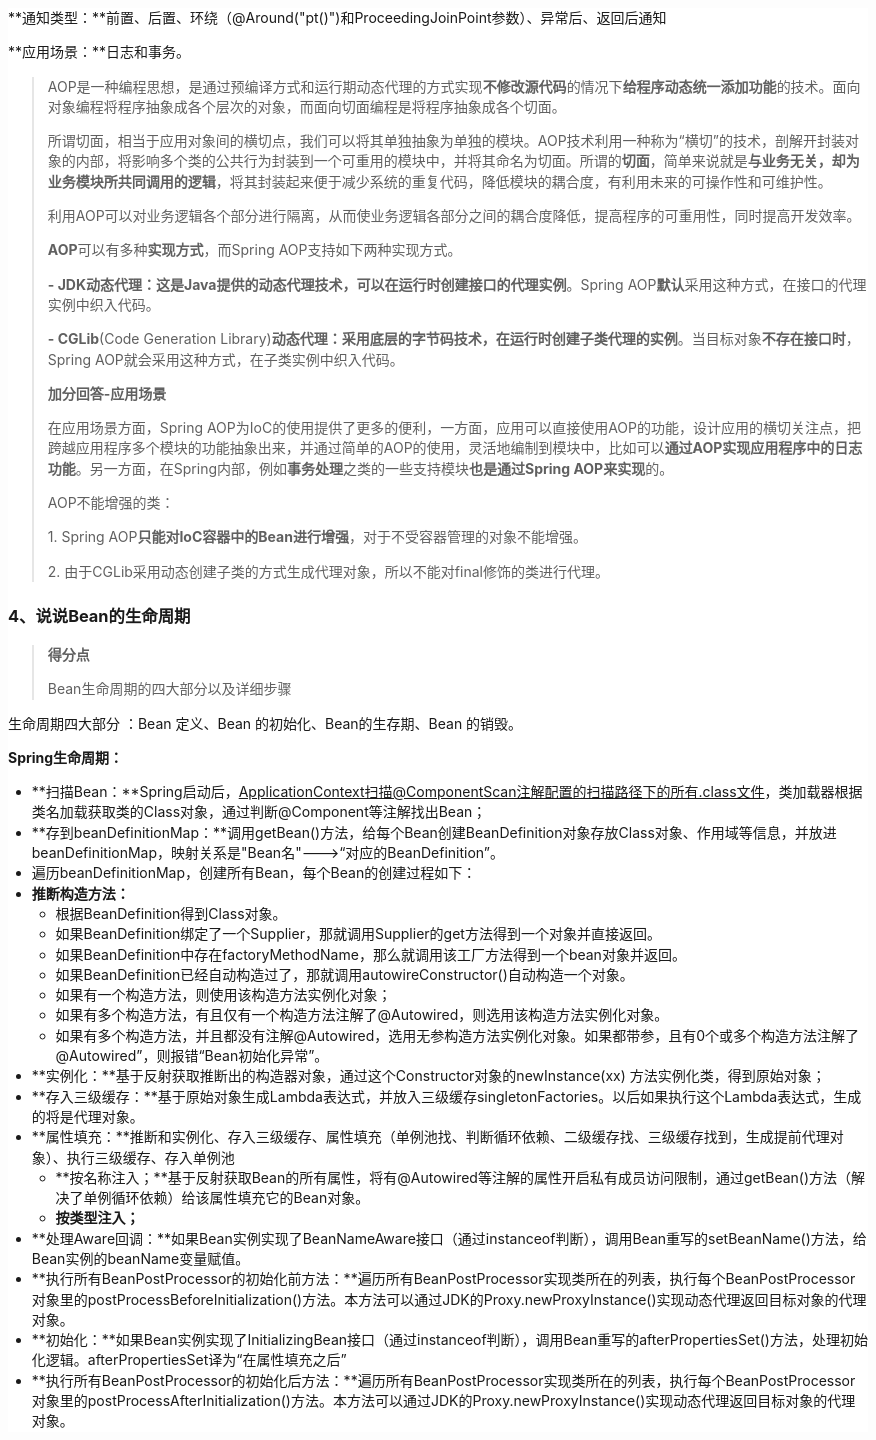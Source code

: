 **通知类型：**前置、后置、环绕（@Around("pt()")和ProceedingJoinPoint参数）、异常后、返回后通知

**应用场景：**日志和事务。

> AOP是一种编程思想，是通过预编译方式和运行期动态代理的方式实现**不修改源代码**的情况下**给程序动态统一添加功能**的技术。面向对象编程将程序抽象成各个层次的对象，而面向切面编程是将程序抽象成各个切面。
> 
> 所谓切面，相当于应用对象间的横切点，我们可以将其单独抽象为单独的模块。AOP技术利用一种称为“横切”的技术，剖解开封装对象的内部，将影响多个类的公共行为封装到一个可重用的模块中，并将其命名为切面。所谓的**切面**，简单来说就是**与业务无关，却为业务模块所共同调用的逻辑**，将其封装起来便于减少系统的重复代码，降低模块的耦合度，有利用未来的可操作性和可维护性。
> 
> 利用AOP可以对业务逻辑各个部分进行隔离，从而使业务逻辑各部分之间的耦合度降低，提高程序的可重用性，同时提高开发效率。
> 
> **AOP**可以有多种**实现方式**，而Spring AOP支持如下两种实现方式。
> 
> **\- JDK动态代理：**这是Java提供的动态代理技术，可以在**运行时创建接口的代理实例**。Spring AOP**默认**采用这种方式，在接口的代理实例中织入代码。
> 
> **\- CGLib**(Code Generation Library)**动态代理：**采用底层的字节码技术，在运行时**创建子类代理的实例**。当目标对象**不存在接口时**，Spring AOP就会采用这种方式，在子类实例中织入代码。
> 
> **加分回答-应用场景**
> 
> 在应用场景方面，Spring AOP为IoC的使用提供了更多的便利，一方面，应用可以直接使用AOP的功能，设计应用的横切关注点，把跨越应用程序多个模块的功能抽象出来，并通过简单的AOP的使用，灵活地编制到模块中，比如可以**通过AOP实现应用程序中的日志功能**。另一方面，在Spring内部，例如**事务处理**之类的一些支持模块**也是通过Spring AOP来实现**的。
> 
> AOP不能增强的类：
> 
> 1\. Spring AOP**只能对IoC容器中的Bean进行增强**，对于不受容器管理的对象不能增强。
> 
> 2\. 由于CGLib采用动态创建子类的方式生成代理对象，所以不能对final修饰的类进行代理。

### 4、说说Bean的生命周期

> **得分点**
> 
> Bean生命周期的四大部分以及详细步骤

生命周期四大部分 ：Bean 定义、Bean 的初始化、Bean的生存期、Bean 的销毁。

**Spring生命周期：**

-   **扫描Bean：**Spring启动后，ApplicationContext扫描@ComponentScan注解配置的扫描路径下的所有.class文件，类加载器根据类名加载获取类的Class对象，通过判断@Component等注解找出Bean；
-   **存到beanDefinitionMap：**调用getBean()方法，给每个Bean创建BeanDefinition对象存放Class对象、作用域等信息，并放进beanDefinitionMap，映射关系是"Bean名"--->“对应的BeanDefinition”。
-   遍历beanDefinitionMap，创建所有Bean，每个Bean的创建过程如下：
-   **推断构造方法：**
    -   根据BeanDefinition得到Class对象。
    -   如果BeanDefinition绑定了一个Supplier，那就调用Supplier的get方法得到一个对象并直接返回。
    -   如果BeanDefinition中存在factoryMethodName，那么就调用该工厂方法得到一个bean对象并返回。
    -   如果BeanDefinition已经自动构造过了，那就调用autowireConstructor()自动构造一个对象。
    -   如果有一个构造方法，则使用该构造方法实例化对象；
    -   如果有多个构造方法，有且仅有一个构造方法注解了@Autowired，则选用该构造方法实例化对象。
    -   如果有多个构造方法，并且都没有注解@Autowired，选用无参构造方法实例化对象。如果都带参，且有0个或多个构造方法注解了@Autowired”，则报错“Bean初始化异常”。
-   **实例化：**基于反射获取推断出的构造器对象，通过这个Constructor对象的newInstance(xx) 方法实例化类，得到原始对象；
-   **存入三级缓存：**基于原始对象生成Lambda表达式，并放入三级缓存singletonFactories。以后如果执行这个Lambda表达式，生成的将是代理对象。
-   **属性填充：**推断和实例化、存入三级缓存、属性填充（单例池找、判断循环依赖、二级缓存找、三级缓存找到，生成提前代理对象）、执行三级缓存、存入单例池
    -   **按名称注入；**基于反射获取Bean的所有属性，将有@Autowired等注解的属性开启私有成员访问限制，通过getBean()方法（解决了单例循环依赖）给该属性填充它的Bean对象。
    -   **按类型注入；**
-   **处理Aware回调：**如果Bean实例实现了BeanNameAware接口（通过instanceof判断），调用Bean重写的setBeanName()方法，给Bean实例的beanName变量赋值。
-   **执行所有BeanPostProcessor的初始化前方法：**遍历所有BeanPostProcessor实现类所在的列表，执行每个BeanPostProcessor对象里的postProcessBeforeInitialization()方法。本方法可以通过JDK的Proxy.newProxyInstance()实现动态代理返回目标对象的代理对象。
-   **初始化：**如果Bean实例实现了InitializingBean接口（通过instanceof判断），调用Bean重写的afterPropertiesSet()方法，处理初始化逻辑。afterPropertiesSet译为“在属性填充之后”
-   **执行所有BeanPostProcessor的初始化后方法：**遍历所有BeanPostProcessor实现类所在的列表，执行每个BeanPostProcessor对象里的postProcessAfterInitialization()方法。本方法可以通过JDK的Proxy.newProxyInstance()实现动态代理返回目标对象的代理对象。